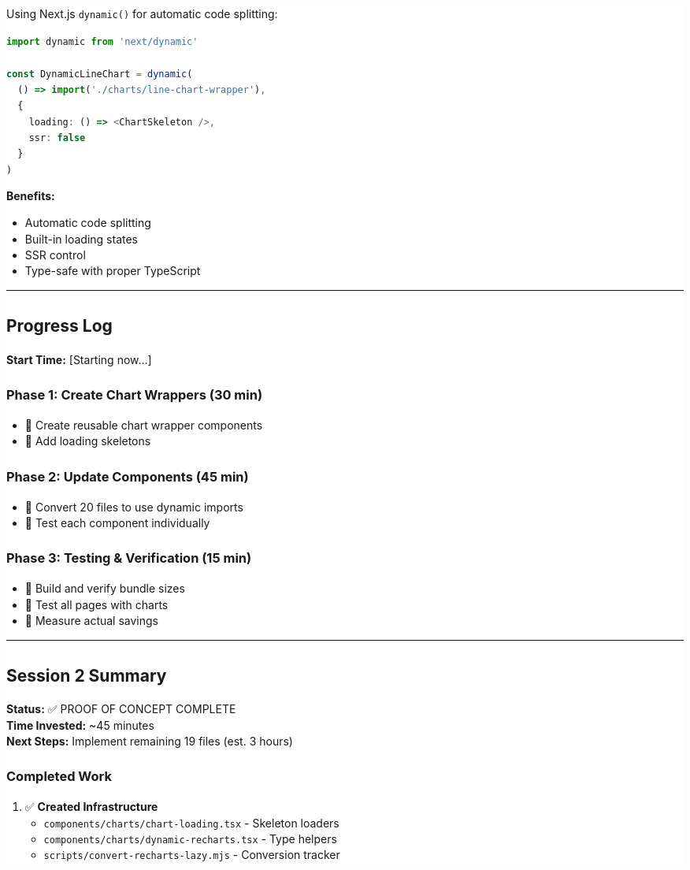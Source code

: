 Using Next.js `dynamic()` for automatic code splitting:

```typescript
import dynamic from 'next/dynamic'

const DynamicLineChart = dynamic(
  () => import('./charts/line-chart-wrapper'),
  { 
    loading: () => <ChartSkeleton />,
    ssr: false 
  }
)
```

**Benefits:**
- Automatic code splitting
- Built-in loading states
- SSR control
- Type-safe with proper TypeScript

---

## Progress Log

**Start Time:** [Starting now...]

### Phase 1: Create Chart Wrappers (30 min)
- 🔄 Create reusable chart wrapper components
- 🔄 Add loading skeletons

### Phase 2: Update Components (45 min)
- 🔄 Convert 20 files to use dynamic imports
- 🔄 Test each component individually

### Phase 3: Testing & Verification (15 min)
- 🔄 Build and verify bundle sizes
- 🔄 Test all pages with charts
- 🔄 Measure actual savings

---

## Session 2 Summary

**Status:** ✅ PROOF OF CONCEPT COMPLETE  
**Time Invested:** ~45 minutes  
**Next Steps:** Implement remaining 19 files (est. 3 hours)

### Completed Work

1. ✅ **Created Infrastructure**
   - `components/charts/chart-loading.tsx` - Skeleton loaders
   - `components/charts/dynamic-recharts.tsx` - Type helpers
   - `scripts/convert-recharts-lazy.mjs` - Conversion tracker
